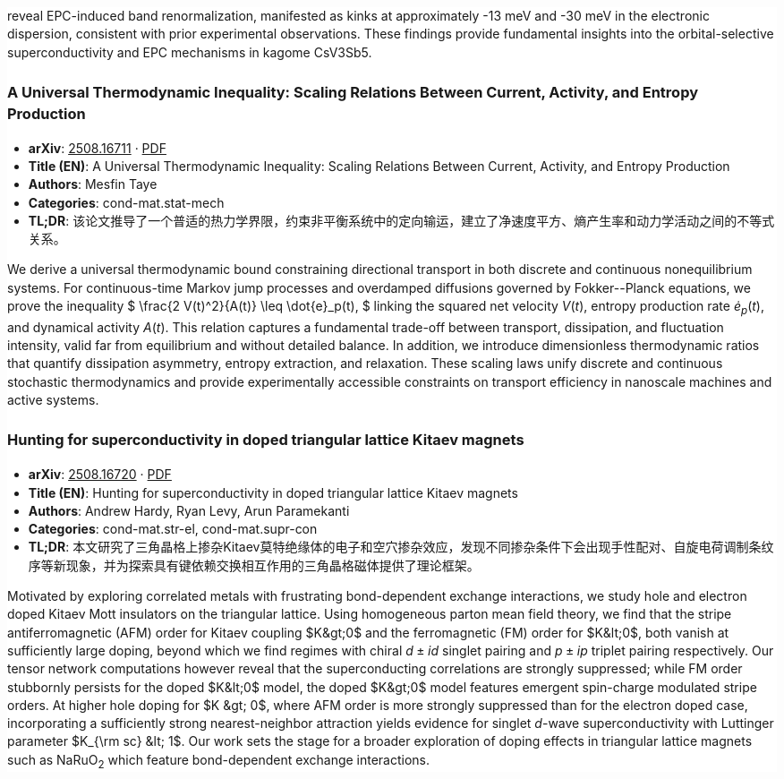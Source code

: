 reveal EPC-induced band renormalization, manifested as kinks at approximately
-13 meV and -30 meV in the electronic dispersion, consistent with prior
experimental observations. These findings provide fundamental insights into the
orbital-selective superconductivity and EPC mechanisms in kagome CsV3Sb5.

### A Universal Thermodynamic Inequality: Scaling Relations Between Current, Activity, and Entropy Production
- **arXiv**: [2508.16711](https://arxiv.org/abs/2508.16711)  ·  [PDF](https://arxiv.org/pdf/2508.16711.pdf)
- **Title (EN)**: A Universal Thermodynamic Inequality: Scaling Relations Between Current, Activity, and Entropy Production
- **Authors**: Mesfin Taye
- **Categories**: cond-mat.stat-mech
- **TL;DR**: 该论文推导了一个普适的热力学界限，约束非平衡系统中的定向输运，建立了净速度平方、熵产生率和动力学活动之间的不等式关系。

We derive a universal thermodynamic bound constraining directional transport
in both discrete and continuous nonequilibrium systems. For continuous-time
Markov jump processes and overdamped diffusions governed by Fokker--Planck
equations, we prove the inequality $ \frac{2 V(t)^2}{A(t)} \leq \dot{e}_p(t), $
linking the squared net velocity $V(t)$, entropy production rate
$\dot{e}_p(t)$, and dynamical activity $A(t)$. This relation captures a
fundamental trade-off between transport, dissipation, and fluctuation
intensity, valid far from equilibrium and without detailed balance. In
addition, we introduce dimensionless thermodynamic ratios that quantify
dissipation asymmetry, entropy extraction, and relaxation. These scaling laws
unify discrete and continuous stochastic thermodynamics and provide
experimentally accessible constraints on transport efficiency in nanoscale
machines and active systems.

### Hunting for superconductivity in doped triangular lattice Kitaev magnets
- **arXiv**: [2508.16720](https://arxiv.org/abs/2508.16720)  ·  [PDF](https://arxiv.org/pdf/2508.16720.pdf)
- **Title (EN)**: Hunting for superconductivity in doped triangular lattice Kitaev magnets
- **Authors**: Andrew Hardy, Ryan Levy, Arun Paramekanti
- **Categories**: cond-mat.str-el, cond-mat.supr-con
- **TL;DR**: 本文研究了三角晶格上掺杂Kitaev莫特绝缘体的电子和空穴掺杂效应，发现不同掺杂条件下会出现手性配对、自旋电荷调制条纹序等新现象，并为探索具有键依赖交换相互作用的三角晶格磁体提供了理论框架。

Motivated by exploring correlated metals with frustrating bond-dependent
exchange interactions, we study hole and electron doped Kitaev Mott insulators
on the triangular lattice. Using homogeneous parton mean field theory, we find
that the stripe antiferromagnetic (AFM) order for Kitaev coupling $K&gt;0$ and the
ferromagnetic (FM) order for $K&lt;0$, both vanish at sufficiently large doping,
beyond which we find regimes with chiral $d\pm i d$ singlet pairing and $p\pm
ip$ triplet pairing respectively. Our tensor network computations however
reveal that the superconducting correlations are strongly suppressed; while FM
order stubbornly persists for the doped $K&lt;0$ model, the doped $K&gt;0$ model
features emergent spin-charge modulated stripe orders. At higher hole doping
for $K &gt; 0$, where AFM order is more strongly suppressed than for the electron
doped case, incorporating a sufficiently strong nearest-neighbor attraction
yields evidence for singlet $d$-wave superconductivity with Luttinger parameter
$K_{\rm sc} &lt; 1$. Our work sets the stage for a broader exploration of doping
effects in triangular lattice magnets such as NaRuO$_2$ which feature
bond-dependent exchange interactions.
